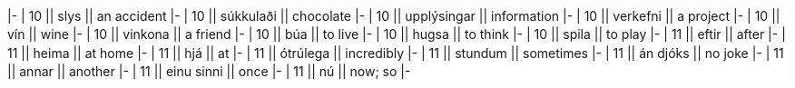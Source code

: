 |-
| 10 || slys || an accident
|-
| 10 || súkkulaði || chocolate
|-
| 10 || upplýsingar || information
|-
| 10 || verkefni || a project
|-
| 10 || vín || wine 
|-
| 10 || vinkona || a friend 
|-
| 10 || búa || to live
|-
| 10 || hugsa || to think
|-
| 10 || spila || to play 
|-
| 11 || eftir || after
|-
| 11 || heima || at home
|-
| 11 || hjá || at
|-
| 11 || ótrúlega || incredibly
|-
| 11 || stundum || sometimes
|-
| 11 || án djóks || no joke
|-
| 11 || annar || another
|-
| 11 || einu sinni || once
|-
| 11 || nú || now; so 
|-